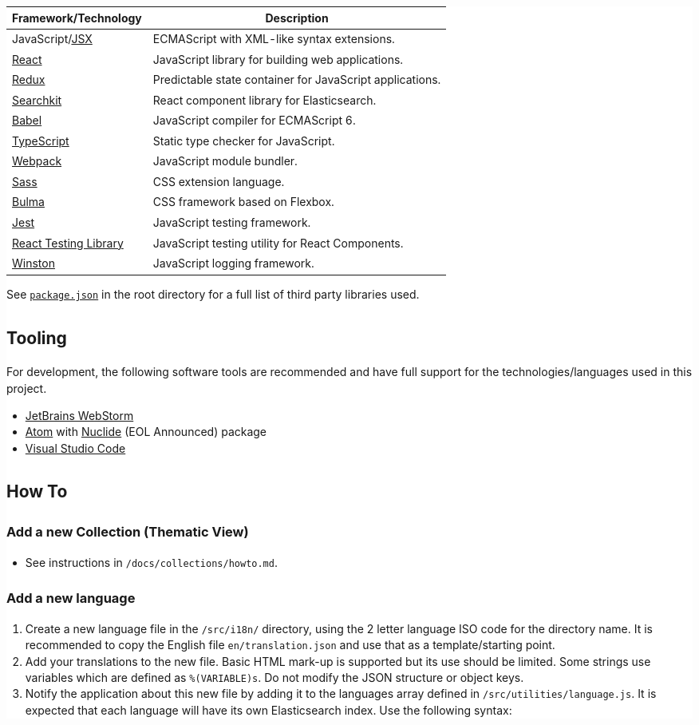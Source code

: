 | Framework/Technology                                 | Description                                              |
| ---------------------------------------------------- | -------------------------------------------------------- |
| JavaScript/[JSX](https://facebook.github.io/jsx/)    | ECMAScript with XML-like syntax extensions.              |
| [React](https://reactjs.org/)                        | JavaScript library for building web applications.        |
| [Redux](https://redux.js.org/)                       | Predictable state container for JavaScript applications. |
| [Searchkit](http://www.searchkit.co/)                | React component library for Elasticsearch.               |
| [Babel](https://babeljs.io/)                         | JavaScript compiler for ECMAScript 6.                    |
| [TypeScript](https://www.typescriptlang.org/)        | Static type checker for JavaScript.                      |
| [Webpack](https://webpack.js.org/)                   | JavaScript module bundler.                               |
| [Sass](http://sass-lang.com/)                        | CSS extension language.                                  |
| [Bulma](https://bulma.io/)                           | CSS framework based on Flexbox.                          |
| [Jest](https://jestjs.io/)                           | JavaScript testing framework.                            |
| [React Testing Library](https://testing-library.com/)| JavaScript testing utility for React Components.         |
| [Winston](https://github.com/winstonjs/winston)      | JavaScript logging framework.                            |

See [`package.json`](package.json) in the root directory for a full list of third party libraries used.

## Tooling

For development, the following software tools are recommended and have full support for the technologies/languages used in this project.

* [JetBrains WebStorm](https://www.jetbrains.com/webstorm/)
* [Atom](https://atom.io/) with [Nuclide](https://nuclide.io/) (EOL Announced) package
* [Visual Studio Code](https://code.visualstudio.com/)

## How To

### Add a new Collection (Thematic View)

* See instructions in `/docs/collections/howto.md`.

### Add a new language

1. Create a new language file in the `/src/i18n/` directory, using the 2 letter language ISO code for the directory name. It is recommended to copy the English file `en/translation.json` and use that as a template/starting point.
2. Add your translations to the new file. Basic HTML mark-up is supported but its use should be limited. Some strings use variables which are defined as `%(VARIABLE)s`. Do not modify the JSON structure or object keys.
3. Notify the application about this new file by adding it to the languages array defined in `/src/utilities/language.js`. It is expected that each language will have its own Elasticsearch index. Use the following syntax:
